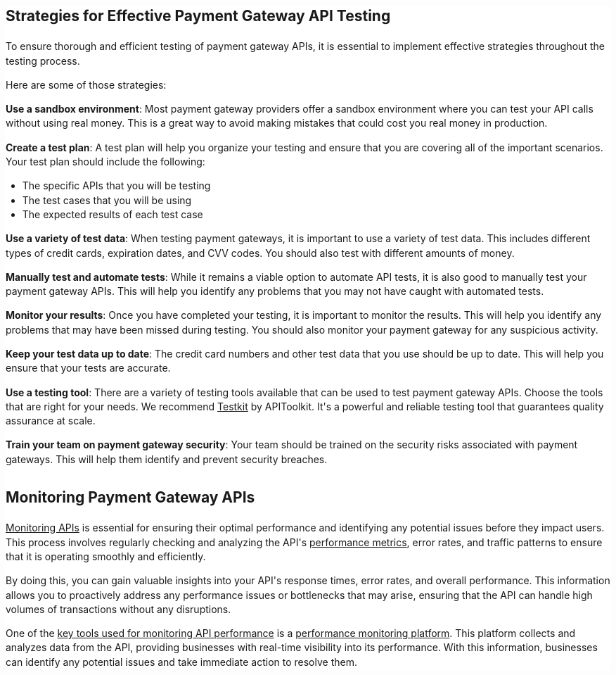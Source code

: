 ## Strategies for Effective Payment Gateway API Testing

To ensure thorough and efficient testing of payment gateway APIs, it is essential to implement effective strategies throughout the testing process.

Here are some of those strategies:

**Use a sandbox environment**: Most payment gateway providers offer a sandbox environment where you can test your API calls without using real money. This is a great way to avoid making mistakes that could cost you real money in production.

**Create a test plan**: A test plan will help you organize your testing and ensure that you are covering all of the important scenarios. Your test plan should include the following:

- The specific APIs that you will be testing
- The test cases that you will be using
- The expected results of each test case

**Use a variety of test data**: When testing payment gateways, it is important to use a variety of test data. This includes different types of credit cards, expiration dates, and CVV codes. You should also test with different amounts of money.

**Manually test and automate tests**: While it remains a viable option to automate API tests, it is also good to manually test your payment gateway APIs. This will help you identify any problems that you may not have caught with automated tests.

**Monitor your results**: Once you have completed your testing, it is important to monitor the results. This will help you identify any problems that may have been missed during testing. You should also monitor your payment gateway for any suspicious activity.

**Keep your test data up to date**: The credit card numbers and other test data that you use should be up to date. This will help you ensure that your tests are accurate.

**Use a testing tool**: There are a variety of testing tools available that can be used to test payment gateway APIs. Choose the tools that are right for your needs. We recommend [Testkit](https://usetestkit.com) by APIToolkit. It's a powerful and reliable testing tool that guarantees quality assurance at scale.

**Train your team on payment gateway security**: Your team should be trained on the security risks associated with payment gateways. This will help them identify and prevent security breaches.

## Monitoring Payment Gateway APIs

[Monitoring APIs](https://apitoolkit.io/blog/best-api-monitoring-and-observability-tools/) is essential for ensuring their optimal performance and identifying any potential issues before they impact users. This process involves regularly checking and analyzing the API's [performance metrics](https://apitoolkit.io/blog/api-logs-and-metrics/), error rates, and traffic patterns to ensure that it is operating smoothly and efficiently.

By doing this, you can gain valuable insights into your API's response times, error rates, and overall performance. This information allows you to proactively address any performance issues or bottlenecks that may arise, ensuring that the API can handle high volumes of transactions without any disruptions.

One of the [key tools used for monitoring API performance](https://apitoolkit.io/blog/best-api-monitoring-and-observability-tools/) is a [performance monitoring platform](https://apitoolkit.io/api-performance-monitoring-and-compliance/). This platform collects and analyzes data from the API, providing businesses with real-time visibility into its performance. With this information, businesses can identify any potential issues and take immediate action to resolve them.
